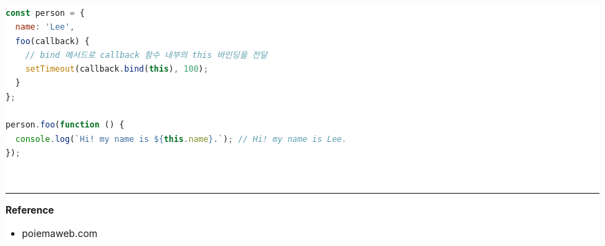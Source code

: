 ```js
const person = {
  name: 'Lee',
  foo(callback) {
    // bind 메서드로 callback 함수 내부의 this 바인딩을 전달
    setTimeout(callback.bind(this), 100);
  }
};

person.foo(function () {
  console.log(`Hi! my name is ${this.name}.`); // Hi! my name is Lee.
});
```

<br>

----
**Reference**
- poiemaweb.com
